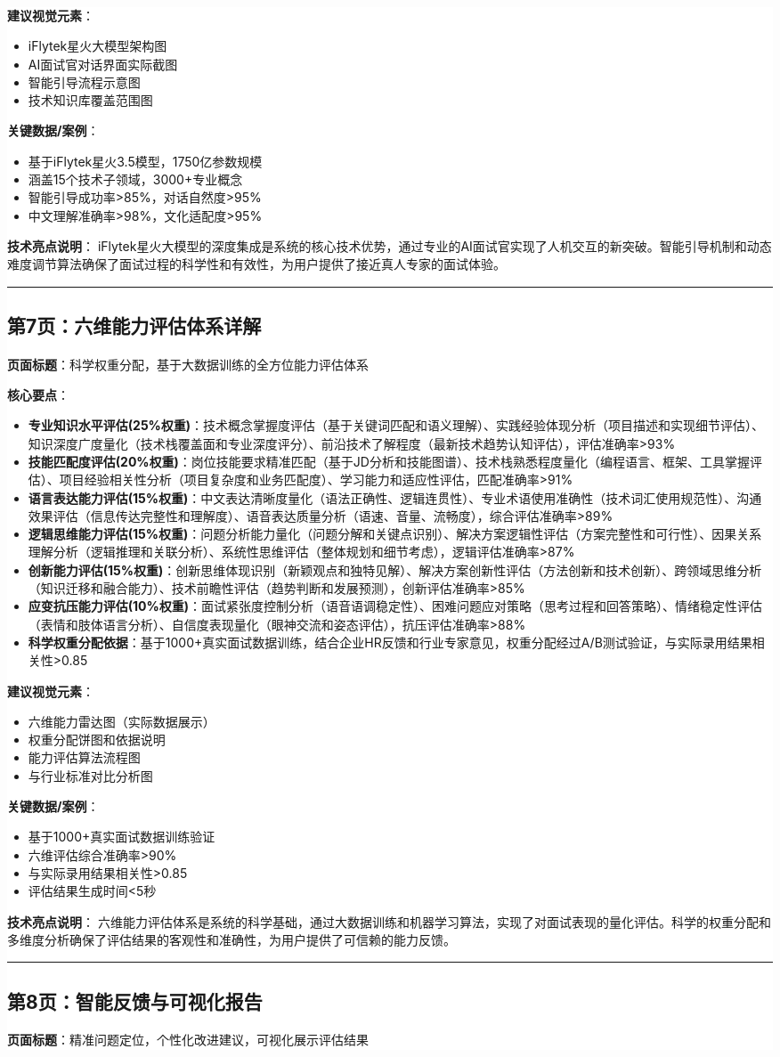**建议视觉元素**：
- iFlytek星火大模型架构图
- AI面试官对话界面实际截图
- 智能引导流程示意图
- 技术知识库覆盖范围图

**关键数据/案例**：
- 基于iFlytek星火3.5模型，1750亿参数规模
- 涵盖15个技术子领域，3000+专业概念
- 智能引导成功率>85%，对话自然度>95%
- 中文理解准确率>98%，文化适配度>95%

**技术亮点说明**：
iFlytek星火大模型的深度集成是系统的核心技术优势，通过专业的AI面试官实现了人机交互的新突破。智能引导机制和动态难度调节算法确保了面试过程的科学性和有效性，为用户提供了接近真人专家的面试体验。

---

## 第7页：六维能力评估体系详解
**页面标题**：科学权重分配，基于大数据训练的全方位能力评估体系

**核心要点**：
- **专业知识水平评估(25%权重)**：技术概念掌握度评估（基于关键词匹配和语义理解）、实践经验体现分析（项目描述和实现细节评估）、知识深度广度量化（技术栈覆盖面和专业深度评分）、前沿技术了解程度（最新技术趋势认知评估），评估准确率>93%
- **技能匹配度评估(20%权重)**：岗位技能要求精准匹配（基于JD分析和技能图谱）、技术栈熟悉程度量化（编程语言、框架、工具掌握评估）、项目经验相关性分析（项目复杂度和业务匹配度）、学习能力和适应性评估，匹配准确率>91%
- **语言表达能力评估(15%权重)**：中文表达清晰度量化（语法正确性、逻辑连贯性）、专业术语使用准确性（技术词汇使用规范性）、沟通效果评估（信息传达完整性和理解度）、语音表达质量分析（语速、音量、流畅度），综合评估准确率>89%
- **逻辑思维能力评估(15%权重)**：问题分析能力量化（问题分解和关键点识别）、解决方案逻辑性评估（方案完整性和可行性）、因果关系理解分析（逻辑推理和关联分析）、系统性思维评估（整体规划和细节考虑），逻辑评估准确率>87%
- **创新能力评估(15%权重)**：创新思维体现识别（新颖观点和独特见解）、解决方案创新性评估（方法创新和技术创新）、跨领域思维分析（知识迁移和融合能力）、技术前瞻性评估（趋势判断和发展预测），创新评估准确率>85%
- **应变抗压能力评估(10%权重)**：面试紧张度控制分析（语音语调稳定性）、困难问题应对策略（思考过程和回答策略）、情绪稳定性评估（表情和肢体语言分析）、自信度表现量化（眼神交流和姿态评估），抗压评估准确率>88%
- **科学权重分配依据**：基于1000+真实面试数据训练，结合企业HR反馈和行业专家意见，权重分配经过A/B测试验证，与实际录用结果相关性>0.85

**建议视觉元素**：
- 六维能力雷达图（实际数据展示）
- 权重分配饼图和依据说明
- 能力评估算法流程图
- 与行业标准对比分析图

**关键数据/案例**：
- 基于1000+真实面试数据训练验证
- 六维评估综合准确率>90%
- 与实际录用结果相关性>0.85
- 评估结果生成时间<5秒

**技术亮点说明**：
六维能力评估体系是系统的科学基础，通过大数据训练和机器学习算法，实现了对面试表现的量化评估。科学的权重分配和多维度分析确保了评估结果的客观性和准确性，为用户提供了可信赖的能力反馈。

---

## 第8页：智能反馈与可视化报告
**页面标题**：精准问题定位，个性化改进建议，可视化展示评估结果
